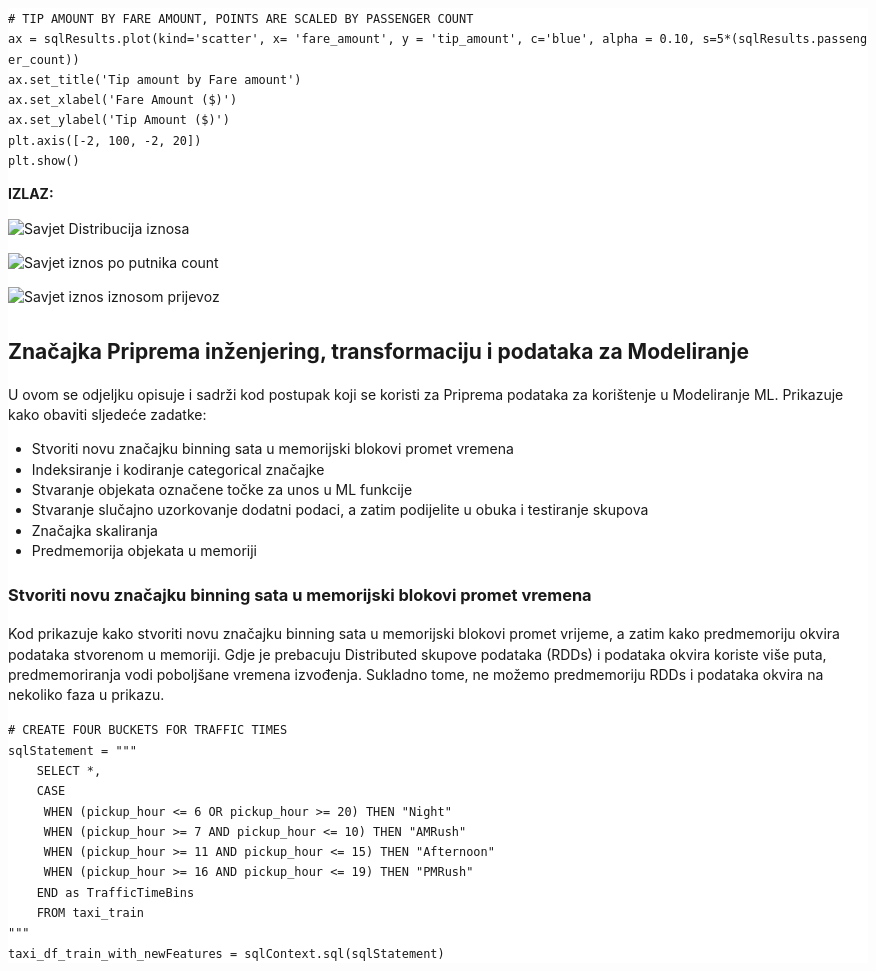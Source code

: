     # TIP AMOUNT BY FARE AMOUNT, POINTS ARE SCALED BY PASSENGER COUNT
    ax = sqlResults.plot(kind='scatter', x= 'fare_amount', y = 'tip_amount', c='blue', alpha = 0.10, s=5*(sqlResults.passenger_count))
    ax.set_title('Tip amount by Fare amount')
    ax.set_xlabel('Fare Amount ($)')
    ax.set_ylabel('Tip Amount ($)')
    plt.axis([-2, 100, -2, 20])
    plt.show()


**IZLAZ:** 

![Savjet Distribucija iznosa](./media/machine-learning-data-science-spark-data-exploration-modeling/tip-amount-distribution.png)

![Savjet iznos po putnika count](./media/machine-learning-data-science-spark-data-exploration-modeling/tip-amount-by-passenger-count.png)

![Savjet iznos iznosom prijevoz](./media/machine-learning-data-science-spark-data-exploration-modeling/tip-amount-by-fare-amount.png)


## <a name="feature-engineering-transformation-and-data-preparation-for-modeling"></a>Značajka Priprema inženjering, transformaciju i podataka za Modeliranje
U ovom se odjeljku opisuje i sadrži kod postupak koji se koristi za Priprema podataka za korištenje u Modeliranje ML. Prikazuje kako obaviti sljedeće zadatke:

- Stvoriti novu značajku binning sata u memorijski blokovi promet vremena
- Indeksiranje i kodiranje categorical značajke
- Stvaranje objekata označene točke za unos u ML funkcije
- Stvaranje slučajno uzorkovanje dodatni podaci, a zatim podijelite u obuka i testiranje skupova
- Značajka skaliranja
- Predmemorija objekata u memoriji


### <a name="create-a-new-feature-by-binning-hours-into-traffic-time-buckets"></a>Stvoriti novu značajku binning sata u memorijski blokovi promet vremena

Kod prikazuje kako stvoriti novu značajku binning sata u memorijski blokovi promet vrijeme, a zatim kako predmemoriju okvira podataka stvorenom u memoriji. Gdje je prebacuju Distributed skupove podataka (RDDs) i podataka okvira koriste više puta, predmemoriranja vodi poboljšane vremena izvođenja. Sukladno tome, ne možemo predmemoriju RDDs i podataka okvira na nekoliko faza u prikazu. 

    # CREATE FOUR BUCKETS FOR TRAFFIC TIMES
    sqlStatement = """
        SELECT *,
        CASE
         WHEN (pickup_hour <= 6 OR pickup_hour >= 20) THEN "Night" 
         WHEN (pickup_hour >= 7 AND pickup_hour <= 10) THEN "AMRush" 
         WHEN (pickup_hour >= 11 AND pickup_hour <= 15) THEN "Afternoon"
         WHEN (pickup_hour >= 16 AND pickup_hour <= 19) THEN "PMRush"
        END as TrafficTimeBins
        FROM taxi_train 
    """
    taxi_df_train_with_newFeatures = sqlContext.sql(sqlStatement)
    